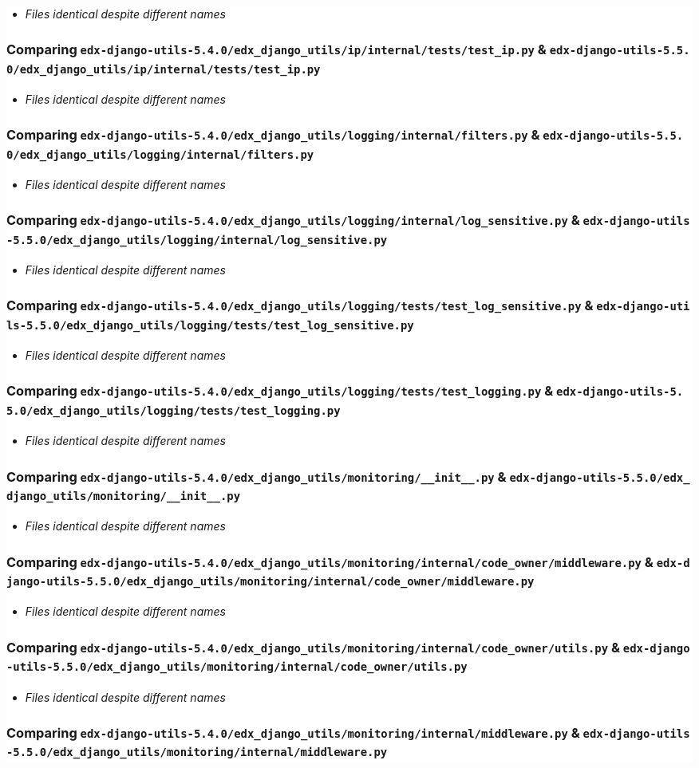  * *Files identical despite different names*

### Comparing `edx-django-utils-5.4.0/edx_django_utils/ip/internal/tests/test_ip.py` & `edx-django-utils-5.5.0/edx_django_utils/ip/internal/tests/test_ip.py`

 * *Files identical despite different names*

### Comparing `edx-django-utils-5.4.0/edx_django_utils/logging/internal/filters.py` & `edx-django-utils-5.5.0/edx_django_utils/logging/internal/filters.py`

 * *Files identical despite different names*

### Comparing `edx-django-utils-5.4.0/edx_django_utils/logging/internal/log_sensitive.py` & `edx-django-utils-5.5.0/edx_django_utils/logging/internal/log_sensitive.py`

 * *Files identical despite different names*

### Comparing `edx-django-utils-5.4.0/edx_django_utils/logging/tests/test_log_sensitive.py` & `edx-django-utils-5.5.0/edx_django_utils/logging/tests/test_log_sensitive.py`

 * *Files identical despite different names*

### Comparing `edx-django-utils-5.4.0/edx_django_utils/logging/tests/test_logging.py` & `edx-django-utils-5.5.0/edx_django_utils/logging/tests/test_logging.py`

 * *Files identical despite different names*

### Comparing `edx-django-utils-5.4.0/edx_django_utils/monitoring/__init__.py` & `edx-django-utils-5.5.0/edx_django_utils/monitoring/__init__.py`

 * *Files identical despite different names*

### Comparing `edx-django-utils-5.4.0/edx_django_utils/monitoring/internal/code_owner/middleware.py` & `edx-django-utils-5.5.0/edx_django_utils/monitoring/internal/code_owner/middleware.py`

 * *Files identical despite different names*

### Comparing `edx-django-utils-5.4.0/edx_django_utils/monitoring/internal/code_owner/utils.py` & `edx-django-utils-5.5.0/edx_django_utils/monitoring/internal/code_owner/utils.py`

 * *Files identical despite different names*

### Comparing `edx-django-utils-5.4.0/edx_django_utils/monitoring/internal/middleware.py` & `edx-django-utils-5.5.0/edx_django_utils/monitoring/internal/middleware.py`
